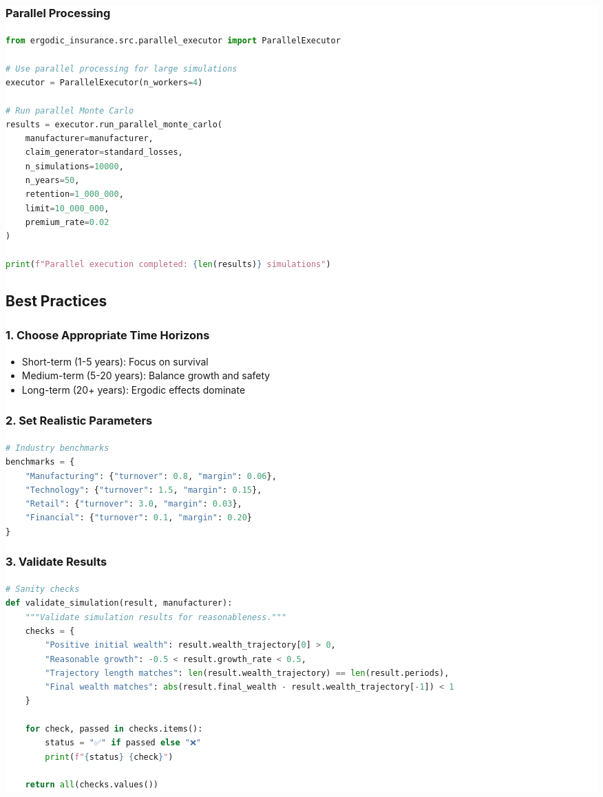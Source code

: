 ### Parallel Processing

```python
from ergodic_insurance.src.parallel_executor import ParallelExecutor

# Use parallel processing for large simulations
executor = ParallelExecutor(n_workers=4)

# Run parallel Monte Carlo
results = executor.run_parallel_monte_carlo(
    manufacturer=manufacturer,
    claim_generator=standard_losses,
    n_simulations=10000,
    n_years=50,
    retention=1_000_000,
    limit=10_000_000,
    premium_rate=0.02
)

print(f"Parallel execution completed: {len(results)} simulations")
```

## Best Practices

### 1. Choose Appropriate Time Horizons
- Short-term (1-5 years): Focus on survival
- Medium-term (5-20 years): Balance growth and safety
- Long-term (20+ years): Ergodic effects dominate

### 2. Set Realistic Parameters
```python
# Industry benchmarks
benchmarks = {
    "Manufacturing": {"turnover": 0.8, "margin": 0.06},
    "Technology": {"turnover": 1.5, "margin": 0.15},
    "Retail": {"turnover": 3.0, "margin": 0.03},
    "Financial": {"turnover": 0.1, "margin": 0.20}
}
```

### 3. Validate Results
```python
# Sanity checks
def validate_simulation(result, manufacturer):
    """Validate simulation results for reasonableness."""
    checks = {
        "Positive initial wealth": result.wealth_trajectory[0] > 0,
        "Reasonable growth": -0.5 < result.growth_rate < 0.5,
        "Trajectory length matches": len(result.wealth_trajectory) == len(result.periods),
        "Final wealth matches": abs(result.final_wealth - result.wealth_trajectory[-1]) < 1
    }

    for check, passed in checks.items():
        status = "✅" if passed else "❌"
        print(f"{status} {check}")

    return all(checks.values())
```
